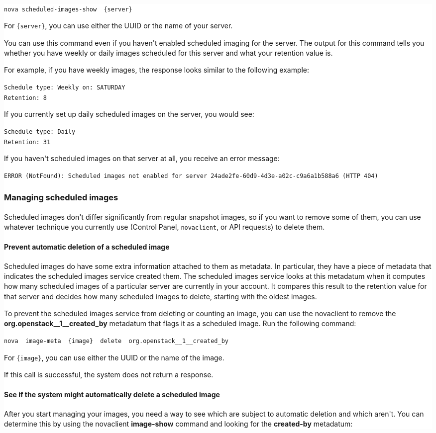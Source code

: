    nova scheduled-images-show  {server}

For `{server}`, you can use either the UUID or the name of your server.

You can use this command even if you haven't enabled scheduled imaging for
the server. The output for this command tells you whether you have
weekly or daily images scheduled for this server and what your retention
value is.

For example, if you have weekly images, the response looks similar to the
following example:

    Schedule type: Weekly on: SATURDAY
    Retention: 8

If you currently set up daily scheduled images on the server, you
would see:

    Schedule type: Daily
    Retention: 31

If you haven't scheduled images on that server at all, you receive
an error message:

    ERROR (NotFound): Scheduled images not enabled for server 24ade2fe-60d9-4d3e-a02c-c9a6a1b588a6 (HTTP 404)

### Managing scheduled images

Scheduled images don't differ significantly from regular snapshot images, so if
you want to remove some of them, you can use whatever technique you currently
use (Control Panel, `novaclient`, or API requests) to delete them.

#### Prevent automatic deletion of a scheduled image

Scheduled images do have some extra information attached to them as
metadata. In particular, they have a piece of metadata that indicates
the scheduled images service created them. The scheduled images
service looks at this metadatum when it computes how many scheduled
images of a particular server are currently in your account. It compares
this result to the retention value for that server and decides how many
scheduled images to delete, starting with the oldest images.

To prevent the scheduled images service from deleting or counting an image,
you can use the novaclient to remove the **org.openstack\_\_1\_\_created\_by**
metadatum that flags it as a scheduled image. Run the following command:

    nova  image-meta  {image}  delete  org.openstack__1__created_by

For `{image}`, you can use either the UUID or the name of the image.

If this call is successful, the system does not return a response.

#### See if the system might automatically delete a scheduled image

After you start managing your images, you need a way to see which are
subject to automatic deletion and which aren't. You can determine this
by using the novaclient **image-show** command and looking for the
**created-by** metadatum:
